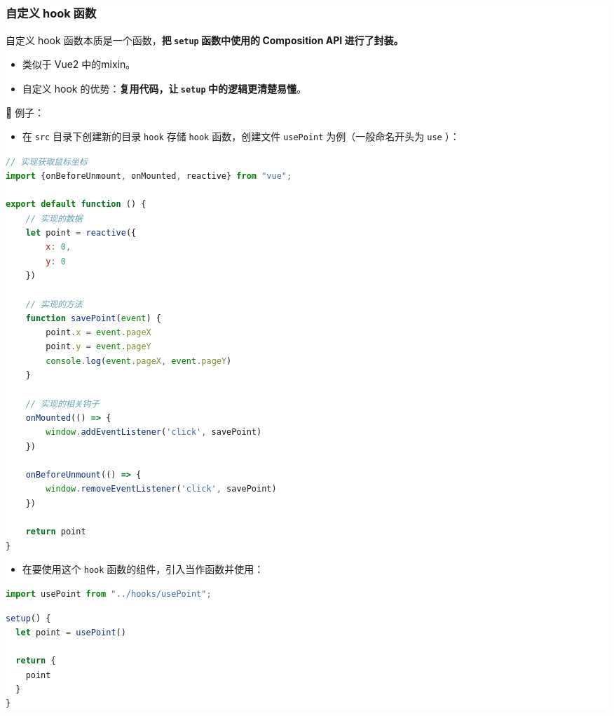 

### 自定义 hook 函数

自定义 hook 函数本质是一个函数，**把 `setup` 函数中使用的 Composition API 进行了封装。**

- 类似于 Vue2 中的mixin。

- 自定义 hook 的优势：**复用代码，让 `setup` 中的逻辑更清楚易懂**。



🌰 例子：

+ 在 `src` 目录下创建新的目录 `hook` 存储 `hook` 函数，创建文件 `usePoint` 为例（一般命名开头为 `use` ）：

```js
// 实现获取鼠标坐标
import {onBeforeUnmount, onMounted, reactive} from "vue";

export default function () {
    // 实现的数据
    let point = reactive({
        x: 0,
        y: 0
    })

    // 实现的方法
    function savePoint(event) {
        point.x = event.pageX
        point.y = event.pageY
        console.log(event.pageX, event.pageY)
    }

    // 实现的相关钩子
    onMounted(() => {
        window.addEventListener('click', savePoint)
    })

    onBeforeUnmount(() => {
        window.removeEventListener('click', savePoint)
    })

    return point
}
```

+ 在要使用这个 `hook` 函数的组件，引入当作函数并使用：

```js
import usePoint from "../hooks/usePoint";
```

```js
setup() {
  let point = usePoint()

  return {
    point
  }
}
```

